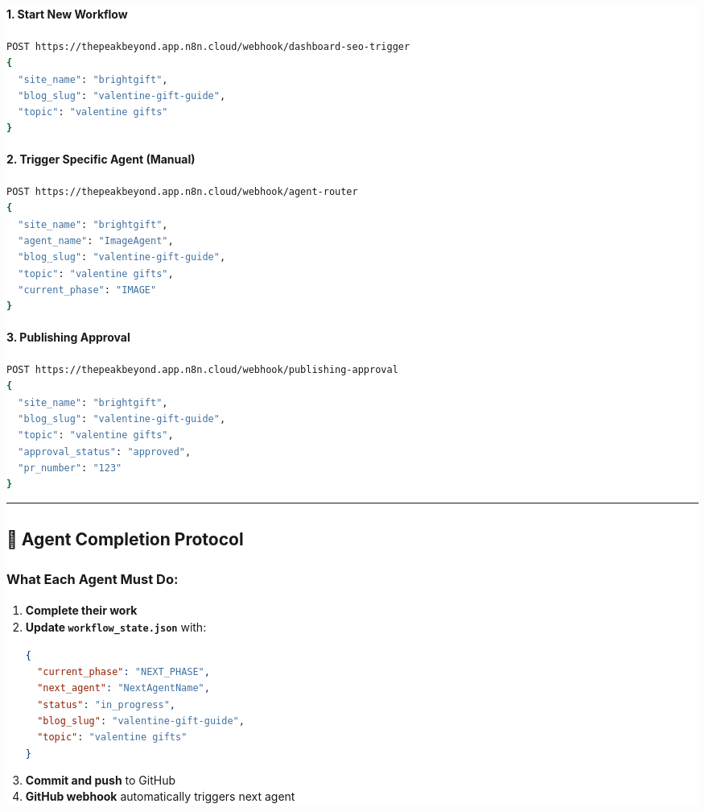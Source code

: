 #### **1. Start New Workflow**
```bash
POST https://thepeakbeyond.app.n8n.cloud/webhook/dashboard-seo-trigger
{
  "site_name": "brightgift",
  "blog_slug": "valentine-gift-guide",
  "topic": "valentine gifts"
}
```

#### **2. Trigger Specific Agent (Manual)**
```bash
POST https://thepeakbeyond.app.n8n.cloud/webhook/agent-router
{
  "site_name": "brightgift",
  "agent_name": "ImageAgent",
  "blog_slug": "valentine-gift-guide",
  "topic": "valentine gifts",
  "current_phase": "IMAGE"
}
```

#### **3. Publishing Approval**
```bash
POST https://thepeakbeyond.app.n8n.cloud/webhook/publishing-approval
{
  "site_name": "brightgift",
  "blog_slug": "valentine-gift-guide",
  "topic": "valentine gifts",
  "approval_status": "approved",
  "pr_number": "123"
}
```

---

## 🎯 Agent Completion Protocol

### **What Each Agent Must Do:**

1. **Complete their work**
2. **Update `workflow_state.json`** with:
   ```json
   {
     "current_phase": "NEXT_PHASE",
     "next_agent": "NextAgentName",
     "status": "in_progress",
     "blog_slug": "valentine-gift-guide",
     "topic": "valentine gifts"
   }
   ```
3. **Commit and push** to GitHub
4. **GitHub webhook** automatically triggers next agent

